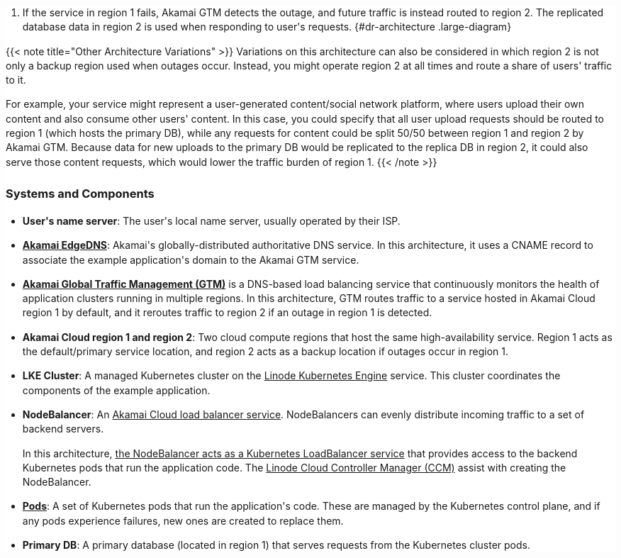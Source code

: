 1. If the service in region 1 fails, Akamai GTM detects the outage, and future traffic is instead routed to region 2. The replicated database data in region 2 is used when responding to user's requests.
{#dr-architecture .large-diagram}

{{< note title="Other Architecture Variations" >}}
Variations on this architecture can also be considered in which region 2 is not only a backup region used when outages occur. Instead, you might operate region 2 at all times and route a share of users' traffic to it.

For example, your service might represent a user-generated content/social network platform, where users upload their own content and also consume other users' content. In this case, you could specify that all user upload requests should be routed to region 1 (which hosts the primary DB), while any requests for content could be split 50/50 between region 1 and region 2 by Akamai GTM. Because data for new uploads to the primary DB would be replicated to the replica DB in region 2, it could also serve those content requests, which would lower the traffic burden of region 1.
{{< /note >}}

### Systems and Components

- **User's name server**: The user's local name server, usually operated by their ISP.

- **[Akamai EdgeDNS](https://techdocs.akamai.com/edge-dns/docs/welcome-edge-dns)**: Akamai's globally-distributed authoritative DNS service. In this architecture, it uses a CNAME record to associate the example application's domain to the Akamai GTM service.

- **[Akamai Global Traffic Management (GTM)](https://techdocs.akamai.com/gtm/docs/welcome-to-global-traffic-management)** is a DNS-based load balancing service that continuously monitors the health of application clusters running in multiple regions. In this architecture, GTM routes traffic to a service hosted in Akamai Cloud region 1 by default, and it reroutes traffic to region 2 if an outage in region 1 is detected.

- **Akamai Cloud region 1 and region 2**: Two cloud compute regions that host the same high-availability service. Region 1 acts as the default/primary service location, and region 2 acts as a backup location if outages occur in region 1.

- **LKE Cluster**: A managed Kubernetes cluster on the [Linode Kubernetes Engine](https://techdocs.akamai.com/cloud-computing/docs/linode-kubernetes-engine) service. This cluster coordinates the components of the example application.

- **NodeBalancer**: An [Akamai Cloud load balancer service](https://techdocs.akamai.com/cloud-computing/docs/nodebalancer). NodeBalancers can evenly distribute incoming traffic to a set of backend servers.

    In this architecture, [the NodeBalancer acts as a Kubernetes LoadBalancer service](https://techdocs.akamai.com/cloud-computing/docs/get-started-with-load-balancing-on-an-lke-cluster) that provides access to the backend Kubernetes pods that run the application code. The [Linode Cloud Controller Manager (CCM)](https://github.com/linode/linode-cloud-controller-manager) assist with creating the NodeBalancer.

- **[Pods](https://kubernetes.io/docs/concepts/workloads/pods/)**: A set of Kubernetes pods that run the application's code. These are managed by the Kubernetes control plane, and if any pods experience failures, new ones are created to replace them.

- **Primary DB**: A primary database (located in region 1) that serves requests from the Kubernetes cluster pods.
